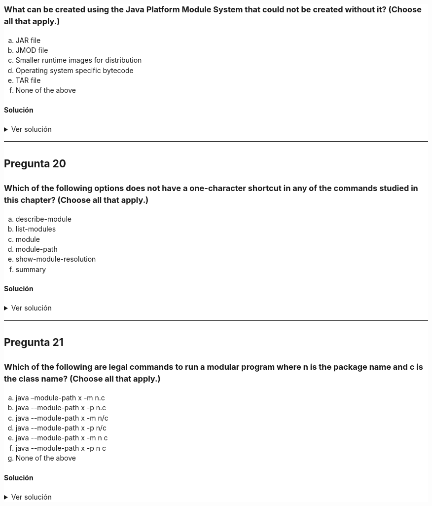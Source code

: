 ### What can be created using the Java Platform Module System that could not be created without it? (Choose all that apply.)

<ol type="a">
<li>JAR file</li>
<li>JMOD file</li>
<li>Smaller runtime images for distribution</li>
<li>Operating system specific bytecode</li>
<li>TAR file</li>
<li>None of the above</li>
</ol>

#### Solución
<details><summary>Ver solución</summary></details>

---

## Pregunta 20

### Which of the following options does not have a one-character shortcut in any of the commands studied in this chapter? (Choose all that apply.)

<ol type="a">
<li>describe-module</li>
<li>list-modules</li>
<li>module</li>
<li>module-path</li>
<li>show-module-resolution</li>
<li>summary</li>
</ol>

#### Solución
<details><summary>Ver solución</summary></details>

---

## Pregunta 21

### Which of the following are legal commands to run a modular program where n is the package name and c is the class name? (Choose all that apply.)

<ol type="a">
<li>java –module-path x -m n.c</li>
<li>java --module-path x -p n.c</li>
<li>java --module-path x -m n/c</li>
<li>java --module-path x -p n/c</li>
<li>java --module-path x -m n c</li>
<li>java --module-path x -p n c</li>
<li>None of the above</li>
</ol>

#### Solución
<details><summary>Ver solución</summary></details>
